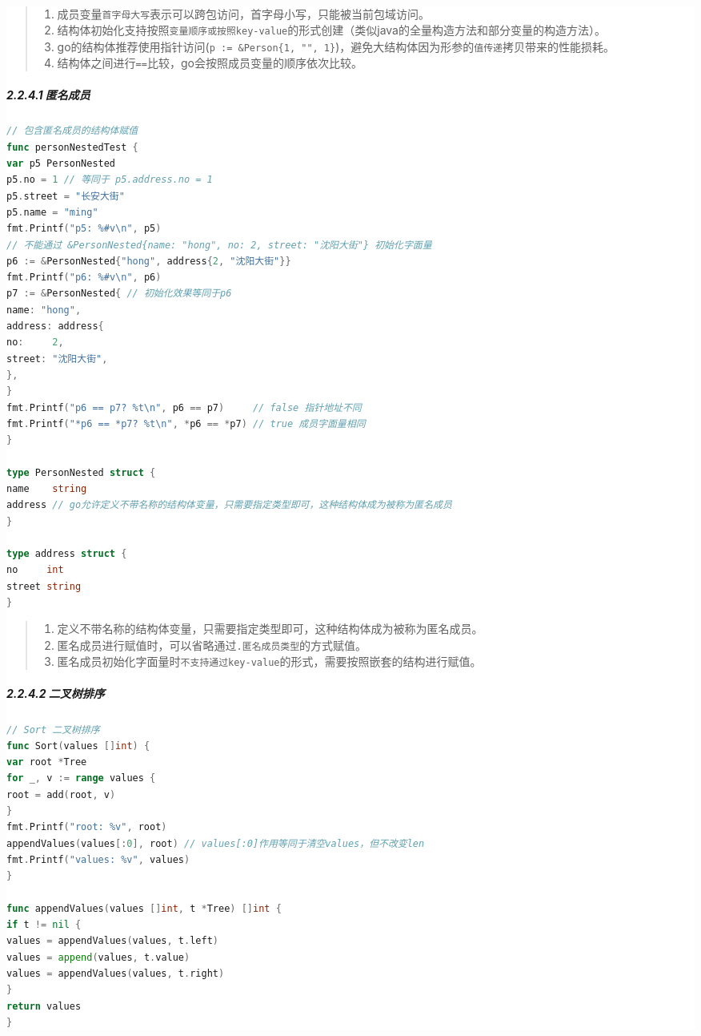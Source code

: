 > 1. 成员变量`首字母大写`表示可以跨包访问，首字母小写，只能被当前包域访问。
> 2. 结构体初始化支持按照`变量顺序或按照key-value`的形式创建（类似java的全量构造方法和部分变量的构造方法）。
> 3. go的结构体推荐使用指针访问(`p := &Person{1, "", 1}`)，避免大结构体因为形参的`值传递`拷贝带来的性能损耗。
> 4. 结构体之间进行`==`比较，go会按照成员变量的顺序依次比较。

##### 2.2.4.1 匿名成员

```go
// 包含匿名成员的结构体赋值
func personNestedTest {
var p5 PersonNested
p5.no = 1 // 等同于 p5.address.no = 1
p5.street = "长安大街"
p5.name = "ming"
fmt.Printf("p5: %#v\n", p5)
// 不能通过 &PersonNested{name: "hong", no: 2, street: "沈阳大街"} 初始化字面量
p6 := &PersonNested{"hong", address{2, "沈阳大街"}}
fmt.Printf("p6: %#v\n", p6)
p7 := &PersonNested{ // 初始化效果等同于p6
name: "hong",
address: address{
no:     2,
street: "沈阳大街",
},
}
fmt.Printf("p6 == p7? %t\n", p6 == p7)     // false 指针地址不同
fmt.Printf("*p6 == *p7? %t\n", *p6 == *p7) // true 成员字面量相同
}

type PersonNested struct {
name    string
address // go允许定义不带名称的结构体变量，只需要指定类型即可，这种结构体成为被称为匿名成员
}

type address struct {
no     int
street string
}
```

> 1. 定义不带名称的结构体变量，只需要指定类型即可，这种结构体成为被称为匿名成员。
> 2. 匿名成员进行赋值时，可以省略通过`.匿名成员类型`的方式赋值。
> 3. 匿名成员初始化字面量时`不支持通过key-value`的形式，需要按照嵌套的结构进行赋值。

##### 2.2.4.2 二叉树排序

```go
// Sort 二叉树排序
func Sort(values []int) {
var root *Tree
for _, v := range values {
root = add(root, v)
}
fmt.Printf("root: %v", root)
appendValues(values[:0], root) // values[:0]作用等同于清空values，但不改变len
fmt.Printf("values: %v", values)
}

func appendValues(values []int, t *Tree) []int {
if t != nil {
values = appendValues(values, t.left)
values = append(values, t.value)
values = appendValues(values, t.right)
}
return values
}
```